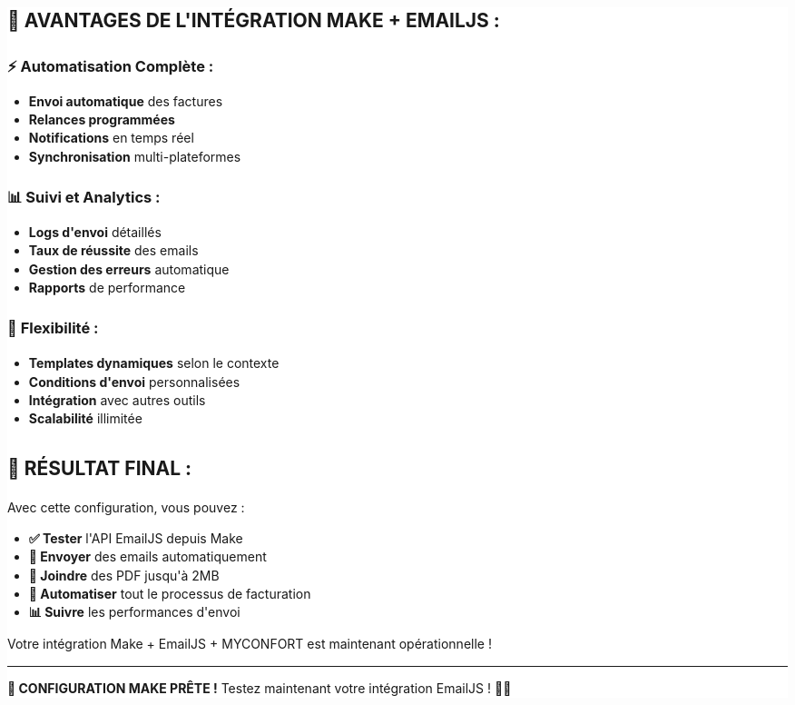 ## 🚀 **AVANTAGES DE L'INTÉGRATION MAKE + EMAILJS :**

### ⚡ **Automatisation Complète :**
- **Envoi automatique** des factures
- **Relances programmées** 
- **Notifications** en temps réel
- **Synchronisation** multi-plateformes

### 📊 **Suivi et Analytics :**
- **Logs d'envoi** détaillés
- **Taux de réussite** des emails
- **Gestion des erreurs** automatique
- **Rapports** de performance

### 🔧 **Flexibilité :**
- **Templates dynamiques** selon le contexte
- **Conditions d'envoi** personnalisées
- **Intégration** avec autres outils
- **Scalabilité** illimitée

## 🎉 **RÉSULTAT FINAL :**

Avec cette configuration, vous pouvez :
- **✅ Tester** l'API EmailJS depuis Make
- **📧 Envoyer** des emails automatiquement
- **📎 Joindre** des PDF jusqu'à 2MB
- **🔄 Automatiser** tout le processus de facturation
- **📊 Suivre** les performances d'envoi

Votre intégration Make + EmailJS + MYCONFORT est maintenant opérationnelle !

---

**🚀 CONFIGURATION MAKE PRÊTE !** Testez maintenant votre intégration EmailJS ! 🔧📧
